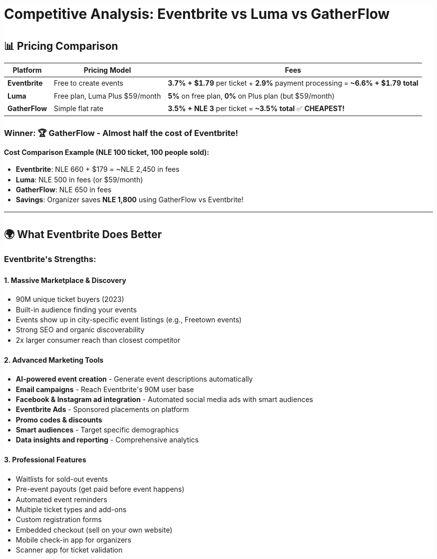# Competitive Analysis: Eventbrite vs Luma vs GatherFlow

## 📊 Pricing Comparison

| Platform | Pricing Model | Fees |
|----------|---------------|------|
| **Eventbrite** | Free to create events | **3.7% + $1.79** per ticket + **2.9%** payment processing = **~6.6% + $1.79 total** |
| **Luma** | Free plan, Luma Plus $59/month | **5%** on free plan, **0%** on Plus plan (but $59/month) |
| **GatherFlow** | Simple flat rate | **3.5% + NLE 3** per ticket = **~3.5% total** ✅ **CHEAPEST!** |

### Winner: 🏆 GatherFlow - Almost **half the cost** of Eventbrite!

**Cost Comparison Example (NLE 100 ticket, 100 people sold):**
- **Eventbrite**: NLE 660 + $179 = ~NLE 2,450 in fees
- **Luma**: NLE 500 in fees (or $59/month)
- **GatherFlow**: NLE 650 in fees
- **Savings**: Organizer saves **NLE 1,800** using GatherFlow vs Eventbrite!

---

## 🌍 What Eventbrite Does Better

### Eventbrite's Strengths:

#### 1. **Massive Marketplace & Discovery**
- 90M unique ticket buyers (2023)
- Built-in audience finding your events
- Events show up in city-specific event listings (e.g., Freetown events)
- Strong SEO and organic discoverability
- 2x larger consumer reach than closest competitor

#### 2. **Advanced Marketing Tools**
- **AI-powered event creation** - Generate event descriptions automatically
- **Email campaigns** - Reach Eventbrite's 90M user base
- **Facebook & Instagram ad integration** - Automated social media ads with smart audiences
- **Eventbrite Ads** - Sponsored placements on platform
- **Promo codes & discounts**
- **Smart audiences** - Target specific demographics
- **Data insights and reporting** - Comprehensive analytics

#### 3. **Professional Features**
- Waitlists for sold-out events
- Pre-event payouts (get paid before event happens)
- Automated event reminders
- Multiple ticket types and add-ons
- Custom registration forms
- Embedded checkout (sell on your own website)
- Mobile check-in app for organizers
- Scanner app for ticket validation
